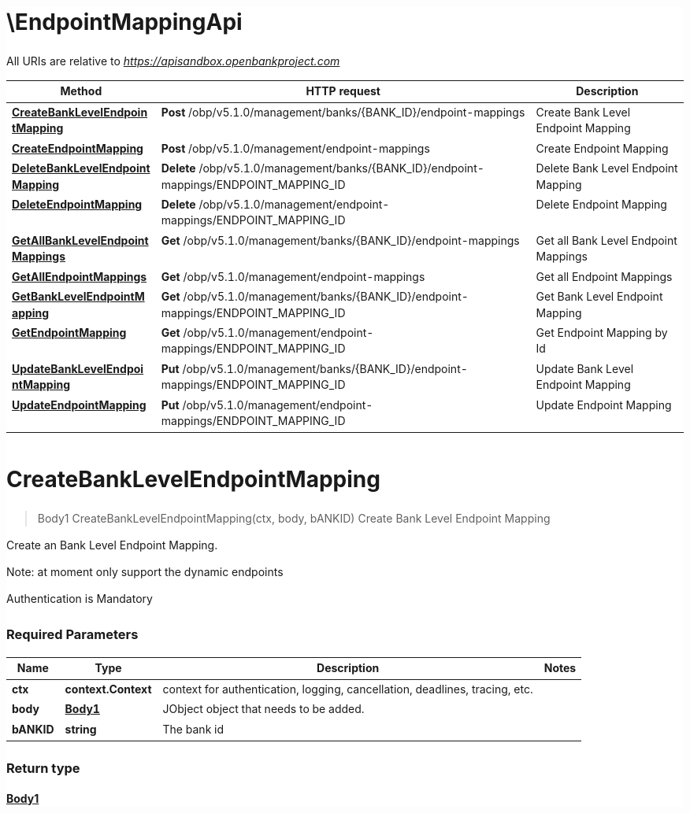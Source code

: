 # \EndpointMappingApi

All URIs are relative to *https://apisandbox.openbankproject.com*

Method | HTTP request | Description
------------- | ------------- | -------------
[**CreateBankLevelEndpointMapping**](EndpointMappingApi.md#CreateBankLevelEndpointMapping) | **Post** /obp/v5.1.0/management/banks/{BANK_ID}/endpoint-mappings | Create Bank Level Endpoint Mapping
[**CreateEndpointMapping**](EndpointMappingApi.md#CreateEndpointMapping) | **Post** /obp/v5.1.0/management/endpoint-mappings | Create Endpoint Mapping
[**DeleteBankLevelEndpointMapping**](EndpointMappingApi.md#DeleteBankLevelEndpointMapping) | **Delete** /obp/v5.1.0/management/banks/{BANK_ID}/endpoint-mappings/ENDPOINT_MAPPING_ID | Delete Bank Level Endpoint Mapping
[**DeleteEndpointMapping**](EndpointMappingApi.md#DeleteEndpointMapping) | **Delete** /obp/v5.1.0/management/endpoint-mappings/ENDPOINT_MAPPING_ID | Delete Endpoint Mapping
[**GetAllBankLevelEndpointMappings**](EndpointMappingApi.md#GetAllBankLevelEndpointMappings) | **Get** /obp/v5.1.0/management/banks/{BANK_ID}/endpoint-mappings | Get all Bank Level Endpoint Mappings
[**GetAllEndpointMappings**](EndpointMappingApi.md#GetAllEndpointMappings) | **Get** /obp/v5.1.0/management/endpoint-mappings | Get all Endpoint Mappings
[**GetBankLevelEndpointMapping**](EndpointMappingApi.md#GetBankLevelEndpointMapping) | **Get** /obp/v5.1.0/management/banks/{BANK_ID}/endpoint-mappings/ENDPOINT_MAPPING_ID | Get Bank Level Endpoint Mapping
[**GetEndpointMapping**](EndpointMappingApi.md#GetEndpointMapping) | **Get** /obp/v5.1.0/management/endpoint-mappings/ENDPOINT_MAPPING_ID | Get Endpoint Mapping by Id
[**UpdateBankLevelEndpointMapping**](EndpointMappingApi.md#UpdateBankLevelEndpointMapping) | **Put** /obp/v5.1.0/management/banks/{BANK_ID}/endpoint-mappings/ENDPOINT_MAPPING_ID | Update Bank Level Endpoint Mapping
[**UpdateEndpointMapping**](EndpointMappingApi.md#UpdateEndpointMapping) | **Put** /obp/v5.1.0/management/endpoint-mappings/ENDPOINT_MAPPING_ID | Update Endpoint Mapping


# **CreateBankLevelEndpointMapping**
> Body1 CreateBankLevelEndpointMapping(ctx, body, bANKID)
Create Bank Level Endpoint Mapping

<p>Create an Bank Level Endpoint Mapping.</p><p>Note: at moment only support the dynamic endpoints</p><p>Authentication is Mandatory</p>

### Required Parameters

Name | Type | Description  | Notes
------------- | ------------- | ------------- | -------------
 **ctx** | **context.Context** | context for authentication, logging, cancellation, deadlines, tracing, etc.
  **body** | [**Body1**](Body1.md)| JObject object that needs to be added. | 
  **bANKID** | **string**| The bank id | 

### Return type

[**Body1**](body_1.md)
